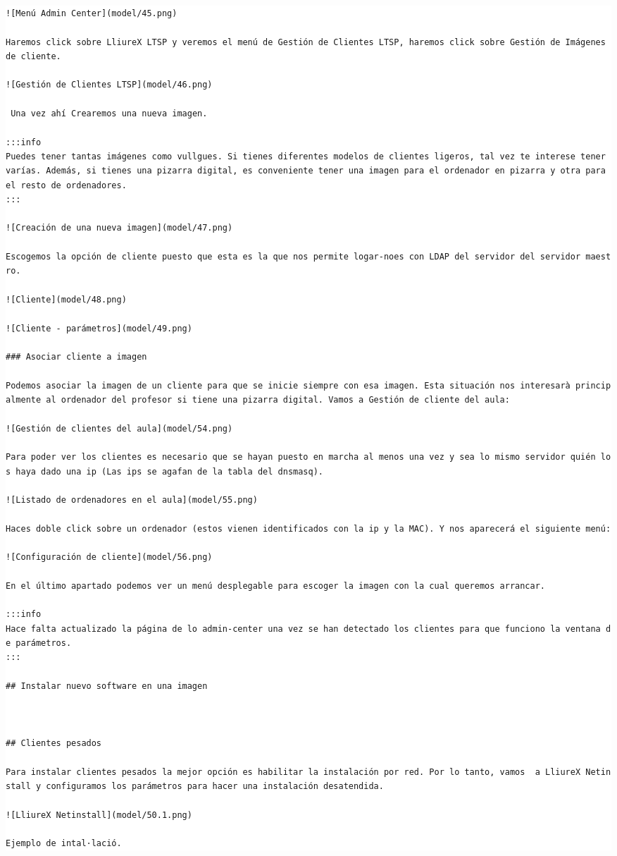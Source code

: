 ```
![Menú Admin Center](model/45.png)

Haremos click sobre LliureX LTSP y veremos el menú de Gestión de Clientes LTSP, haremos click sobre Gestión de Imágenes de cliente.

![Gestión de Clientes LTSP](model/46.png)

 Una vez ahí Crearemos una nueva imagen.
 
:::info
Puedes tener tantas imágenes como vullgues. Si tienes diferentes modelos de clientes ligeros, tal vez te interese tener varías. Además, si tienes una pizarra digital, es conveniente tener una imagen para el ordenador en pizarra y otra para el resto de ordenadores.
:::

![Creación de una nueva imagen](model/47.png)

Escogemos la opción de cliente puesto que esta es la que nos permite logar-noes con LDAP del servidor del servidor maestro.

![Cliente](model/48.png)

![Cliente - parámetros](model/49.png)

### Asociar cliente a imagen

Podemos asociar la imagen de un cliente para que se inicie siempre con esa imagen. Esta situación nos interesarà principalmente al ordenador del profesor si tiene una pizarra digital. Vamos a Gestión de cliente del aula:

![Gestión de clientes del aula](model/54.png)

Para poder ver los clientes es necesario que se hayan puesto en marcha al menos una vez y sea lo mismo servidor quién los haya dado una ip (Las ips se agafan de la tabla del dnsmasq).

![Listado de ordenadores en el aula](model/55.png)

Haces doble click sobre un ordenador (estos vienen identificados con la ip y la MAC). Y nos aparecerá el siguiente menú:

![Configuración de cliente](model/56.png)

En el último apartado podemos ver un menú desplegable para escoger la imagen con la cual queremos arrancar.

:::info
Hace falta actualizado la página de lo admin-center una vez se han detectado los clientes para que funciono la ventana de parámetros.
:::

## Instalar nuevo software en una imagen



## Clientes pesados

Para instalar clientes pesados la mejor opción es habilitar la instalación por red. Por lo tanto, vamos  a LliureX Netinstall y configuramos los parámetros para hacer una instalación desatendida. 

![LliureX Netinstall](model/50.1.png)

Ejemplo de intal·lació.

```